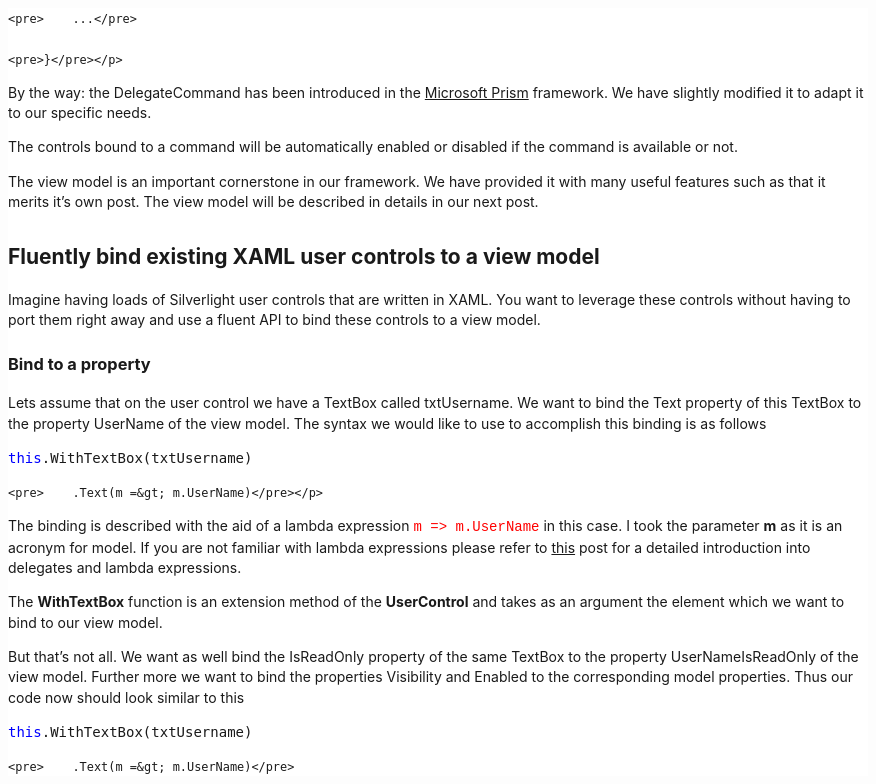     <pre>    ...</pre>
    
    <pre>}</pre></p>
  </div>
</div>

By the way: the DelegateCommand has been introduced in the [Microsoft Prism](http://msdn.microsoft.com/en-us/magazine/cc785479.aspx) framework. We have slightly modified it to adapt it to our specific needs.

The controls bound to a command will be automatically enabled or disabled if the command is available or not.

The view model is an important cornerstone in our framework. We have provided it with many useful features such as that it merits it’s own post. The view model will be described in details in our next post.

## Fluently bind existing XAML user controls to a view model

Imagine having loads of Silverlight user controls that are written in XAML. You want to leverage these controls without having to port them right away and use a fluent API to bind these controls to a view model.

### Bind to a property

Lets assume that on the user control we have a TextBox called txtUsername. We want to bind the Text property of this TextBox to the property UserName of the view model. The syntax we would like to use to accomplish this binding is as follows

<div>
  <div>
    <pre><span style="color: #0000ff">this</span>.WithTextBox(txtUsername)</pre>
    
    <pre>    .Text(m =&gt; m.UserName)</pre></p>
  </div>
</div>

The binding is described with the aid of a lambda expression <font face="Courier New" color="#ff0000">m => m.UserName</font> in this case. I took the parameter **m** as it is an acronym for model. If you are not familiar with lambda expressions please refer to [this](http://gabrielschenker.lostechies.com/blogs/gabrielschenker/archive/2009/02/03/step-by-step-introduction-to-delegates-and-lambda-expressions.aspx) post for a detailed introduction into delegates and lambda expressions.

The **WithTextBox** function is an extension method of the **UserControl** and takes as an argument the element which we want to bind to our view model. 

But that’s not all. We want as well bind the IsReadOnly property of the same TextBox to the property UserNameIsReadOnly of the view model. Further more we want to bind the properties Visibility and Enabled to the corresponding model properties. Thus our code now should look similar to this

<div>
  <div>
    <pre><span style="color: #0000ff">this</span>.WithTextBox(txtUsername)</pre>
    
    <pre>    .Text(m =&gt; m.UserName)</pre>
    